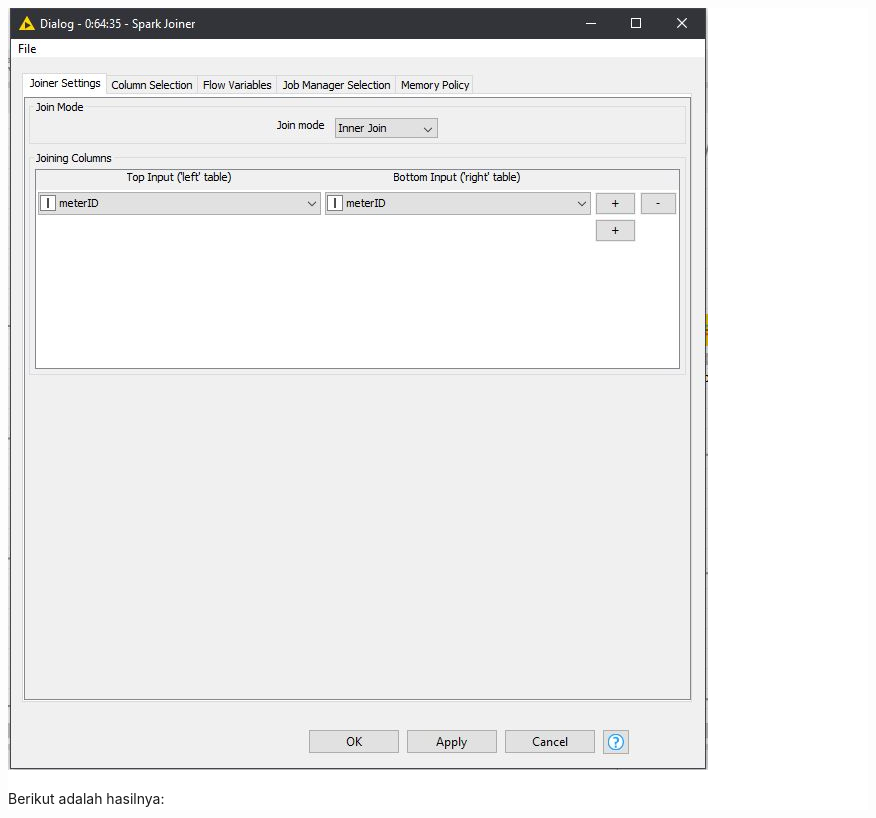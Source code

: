 ![enter image description here](https://github.com/hendraramadani/Big-Data/blob/master/Tugas%207/Dokumentasi/Spark%20Joiner%20%28total%20usage%20+%20avg%20by%20year%20+%20avg%20by%20month%20+%20avg%20by%20week%20+%20avgDay%20+%20avgDaily%20+%20avgDaySegment%29.JPG?raw=true)

Berikut adalah hasilnya:
